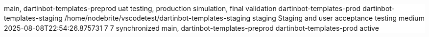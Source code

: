   <pipeline-integration>
    <dependencies>main, dartinbot-templates-preprod</dependencies>
    <provides>uat testing, production simulation, final validation</provides>
    <flows-to>dartinbot-templates-prod</flows-to>
  </pipeline-integration>
</dartinbot-template-performance>


<dartinbot-repository-awareness system="enterprise-ecosystem">
  <current-repository>
    <name>dartinbot-templates-staging</name>
    <path>/home/nodebrite/vscodetest/dartinbot-templates-staging</path>
    <branch>staging</branch>
    <role>Staging and user acceptance testing</role>
    <priority>medium</priority>
    <last-sync>2025-08-08T22:54:26.875731</last-sync>
  </current-repository>
  
  <ecosystem-status>
    <total-repositories>7</total-repositories>
    <active-repositories>7</active-repositories>
    <sync-status>synchronized</sync-status>
  </ecosystem-status>
  
  <cross-repository-dependencies>
    <depends-on>main, dartinbot-templates-preprod</depends-on>
    <provides-to>dartinbot-templates-prod</provides-to>
    <integration-status>active</integration-status>
  </cross-repository-dependencies>
  
  <automated-synchronization>
    <ai-lineage-sync enabled="true" />
    <template-performance-sync enabled="true" />
    <documentation-sync enabled="true" />
    <compliance-sync enabled="true" />
  </automated-synchronization>
</dartinbot-repository-awareness>
